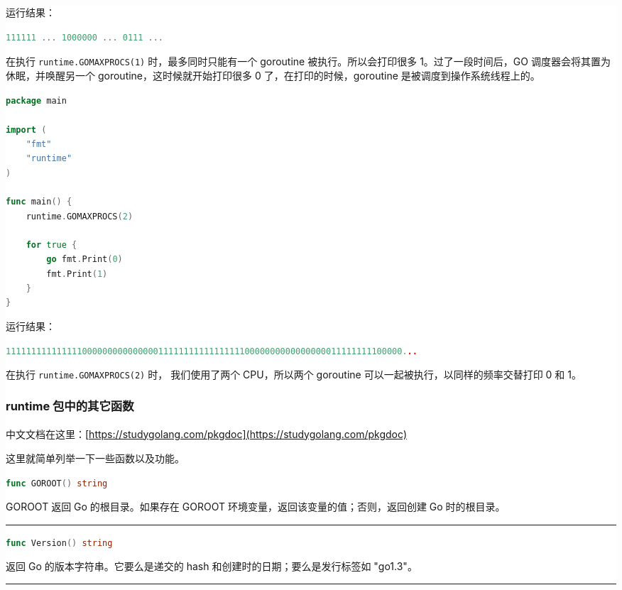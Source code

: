 ```go
```

运行结果：

```go
111111 ... 1000000 ... 0111 ...
```

在执行 `runtime.GOMAXPROCS(1)` 时，最多同时只能有一个 goroutine 被执行。所以会打印很多 1。过了一段时间后，GO 调度器会将其置为休眠，并唤醒另一个 goroutine，这时候就开始打印很多 0 了，在打印的时候，goroutine 是被调度到操作系统线程上的。

```go
package main

import (
	"fmt"
	"runtime"
)

func main() {
	runtime.GOMAXPROCS(2)

	for true {
		go fmt.Print(0)
		fmt.Print(1)
	}
}
```

运行结果：

```go
111111111111111000000000000000111111111111111110000000000000000011111111100000...
```

在执行 `runtime.GOMAXPROCS(2)` 时， 我们使用了两个 CPU，所以两个 goroutine 可以一起被执行，以同样的频率交替打印 0 和 1。

### runtime 包中的其它函数

中文文档在这里：[https://studygolang.com/pkgdoc](https://studygolang.com/pkgdoc)

这里就简单列举一下一些函数以及功能。

```go
func GOROOT() string
```

GOROOT 返回 Go 的根目录。如果存在 GOROOT 环境变量，返回该变量的值；否则，返回创建 Go 时的根目录。

----

```go
func Version() string
```

返回 Go 的版本字符串。它要么是递交的 hash 和创建时的日期；要么是发行标签如 "go1.3"。

----
